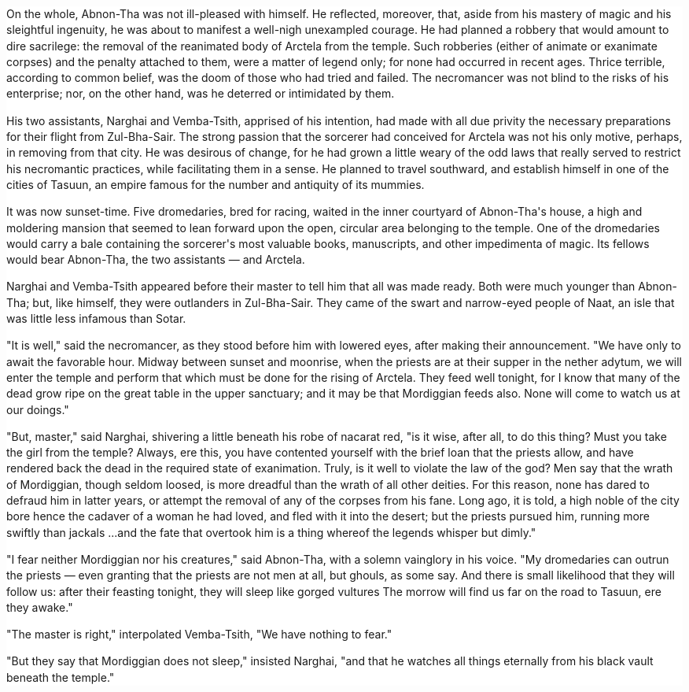 On the whole, Abnon-Tha was not ill-pleased with himself. He reflected, moreover, that, aside from his mastery of magic and his sleightful ingenuity, he was about to manifest a well-nigh unexampled courage. He had planned a robbery that would amount to dire sacrilege: the removal of the reanimated body of Arctela from the temple. Such robberies (either of animate or exanimate corpses) and the penalty attached to them, were a matter of legend only; for none had occurred in recent ages. Thrice terrible, according to common belief, was the doom of those who had tried and failed. The necromancer was not blind to the risks of his enterprise; nor, on the other hand, was he deterred or intimidated by them.

His two assistants, Narghai and Vemba-Tsith, apprised of his intention, had made with all due privity the necessary preparations for their flight from Zul-Bha-Sair. The strong passion that the sorcerer had conceived for Arctela was not his only motive, perhaps, in removing from that city. He was desirous of change, for he had grown a little weary of the odd laws that really served to restrict his necromantic practices, while facilitating them in a sense. He planned to travel southward, and establish himself in one of the cities of Tasuun, an empire famous for the number and antiquity of its mummies.

It was now sunset-time. Five dromedaries, bred for racing, waited in the inner courtyard of Abnon-Tha's house, a high and moldering mansion that seemed to lean forward upon the open, circular area belonging to the temple. One of the dromedaries would carry a bale containing the sorcerer's most valuable books, manuscripts, and other impedimenta of magic. Its fellows would bear Abnon-Tha, the two assistants — and Arctela.

Narghai and Vemba-Tsith appeared before their master to tell him that all was made ready. Both were much younger than Abnon-Tha; but, like himself, they were outlanders in Zul-Bha-Sair. They came of the swart and narrow-eyed people of Naat, an isle that was little less infamous than Sotar.

"It is well," said the necromancer, as they stood before him with lowered eyes, after making their announcement. "We have only to await the favorable hour. Midway between sunset and moonrise, when the priests are at their supper in the nether adytum, we will enter the temple and perform that which must be done for the rising of Arctela. They feed well tonight, for I know that many of the dead grow ripe on the great table in the upper sanctuary; and it may be that Mordiggian feeds also. None will come to watch us at our doings."

"But, master," said Narghai, shivering a little beneath his robe of nacarat red, "is it wise, after all, to do this thing? Must you take the girl from the temple? Always, ere this, you have contented yourself with the brief loan that the priests allow, and have rendered back the dead in the required state of exanimation. Truly, is it well to violate the law of the god? Men say that the wrath of Mordiggian, though seldom loosed, is more dreadful than the wrath of all other deities. For this reason, none has dared to defraud him in latter years, or attempt the removal of any of the corpses from his fane. Long ago, it is told, a high noble of the city bore hence the cadaver of a woman he had loved, and fled with it into the desert; but the priests pursued him, running more swiftly than jackals ...and the fate that overtook him is a thing whereof the legends whisper but dimly."

"I fear neither Mordiggian nor his creatures," said Abnon-Tha, with a solemn vainglory in his voice. "My dromedaries can outrun the priests — even granting that the priests are not men at all, but ghouls, as some say. And there is small likelihood that they will follow us: after their feasting tonight, they will sleep like gorged vultures The morrow will find us far on the road to Tasuun, ere they awake."

"The master is right," interpolated Vemba-Tsith, "We have nothing to fear."

"But they say that Mordiggian does not sleep," insisted Narghai, "and that he watches all things eternally from his black vault beneath the temple."

